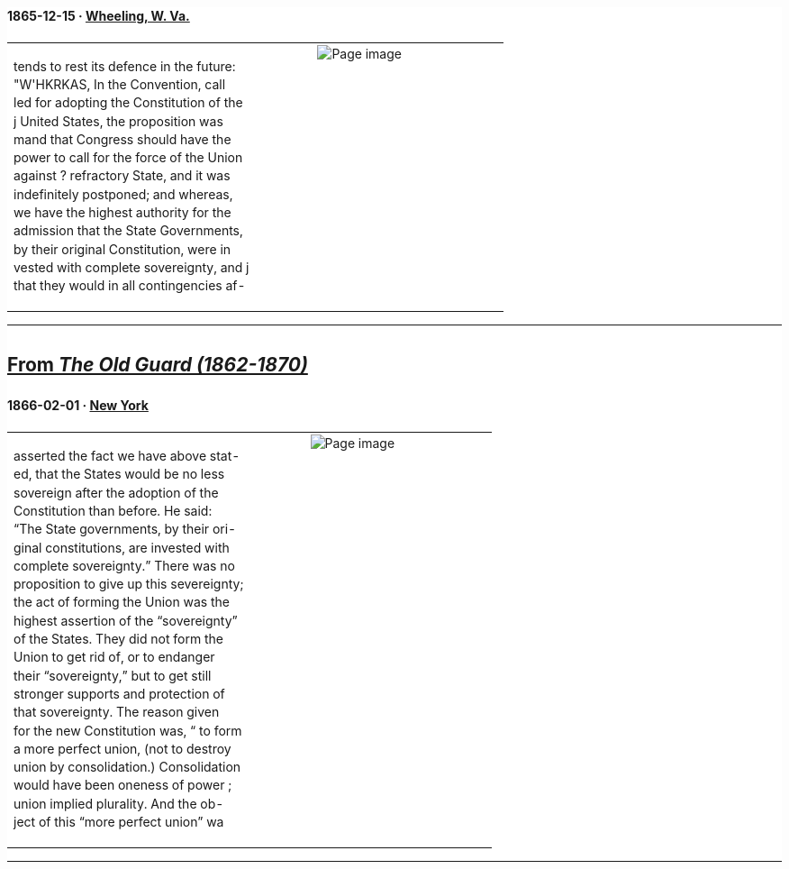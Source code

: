 #### 1865-12-15 &middot; [Wheeling, W. Va.](http://dbpedia.org/resource/Wheeling%2C_West_Virginia)

<table style="width: 100%;"><tr><td style="width: 50%">

  
tends to rest its defence in the future:  
&quot;W&#x27;HKRKAS, In the Convention, call­  
led for adopting the Constitution of the  
j United States, the proposition was  
mand that Congress should have the  
power to call for the force of the Union  
against ? refractory State, and it was  
indefinitely postponed; and whereas,  
we have the highest authority for the  
admission that the State Governments,  
by their original Constitution, were in­  
vested with complete sovereignty, and j  
that they would in all contingencies af- 
</td><td style="width: 50%; max-height: 75%; margin: auto; display: block;">
<img alt="Page image" src="https://tile.loc.gov/image-services/iiif/service:ndnp:wvu:batch_wvu_austria_ver01:data:sn84026844:00202190765:1865121501:0553/pct:14.24348587694329,16.46488064571527,12.152397635209109,5.78739481366993/!600,600/0/default.jpg"/>
</td>
</tr></table>

---

## [From _The Old Guard (1862-1870)_](https://archive.org/details/sim_old-guard_1866-02_4_2/page/n12/mode/1up?view=theater)

#### 1866-02-01 &middot; [New York](http://dbpedia.org/resource/New_York_City)

<table style="width: 100%;"><tr><td style="width: 50%">

  
asserted the fact we have above stat-  
ed, that the States would be no less  
sovereign after the adoption of the  
Constitution than before. He said:  
“The State governments, by their ori-  
ginal constitutions, are invested with  
complete sovereignty.” There was no  
proposition to give up this severeignty;  
the act of forming the Union was the  
highest assertion of the “sovereignty”  
of the States. They did not form the  
Union to get rid of, or to endanger  
their “sovereignty,” but to get still  
stronger supports and protection of  
that sovereignty. The reason given  
for the new Constitution was, “ to form  
a more perfect union, (not to destroy  
union by consolidation.) Consolidation  
would have been oneness of power ;  
union implied plurality. And the ob-  
ject of this “more perfect union” wa
</td><td style="width: 50%; max-height: 75%; margin: auto; display: block;">
<img alt="Page image" src="https://iiif.archive.org/image/iiif/2/sim_old-guard_1866-02_4_2%2Fsim_old-guard_1866-02_4_2_jp2.zip%2Fsim_old-guard_1866-02_4_2_jp2%2Fsim_old-guard_1866-02_4_2_0012.jp2/pct:46.32114761684405,44.151884700665185,35.492827394724664,33.03769401330377/,600/0/default.jpg"/>
</td>
</tr></table>

---